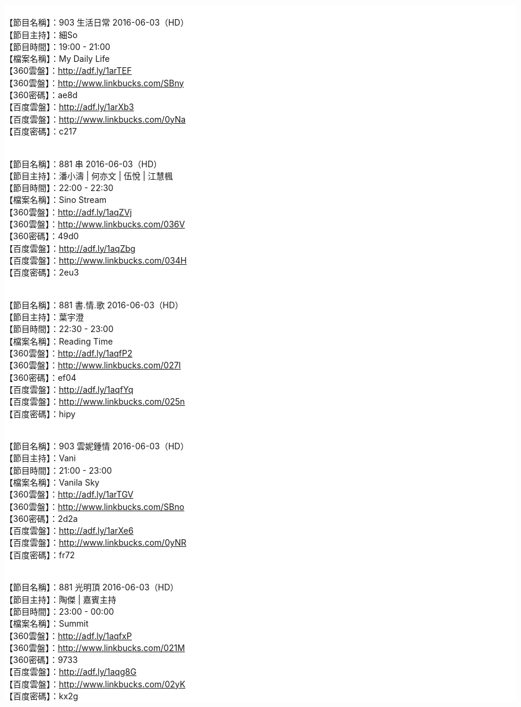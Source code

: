 <br>【節目名稱】：903 生活日常 2016-06-03（HD）
<br>【節目主持】：細So
<br>【節目時間】：19:00 - 21:00
<br>【檔案名稱】：My Daily Life
<br>【360雲盤】：http://adf.ly/1arTEF
<br>【360雲盤】：http://www.linkbucks.com/SBny
<br>【360密碼】：ae8d
<br>【百度雲盤】：http://adf.ly/1arXb3
<br>【百度雲盤】：http://www.linkbucks.com/0yNa
<br>【百度密碼】：c217

<br>【節目名稱】：881 串 2016-06-03（HD）
<br>【節目主持】：潘小濤 | 何亦文 | 伍悅 | 江慧楓
<br>【節目時間】：22:00 - 22:30
<br>【檔案名稱】：Sino Stream
<br>【360雲盤】：http://adf.ly/1aqZVj
<br>【360雲盤】：http://www.linkbucks.com/036V
<br>【360密碼】：49d0
<br>【百度雲盤】：http://adf.ly/1aqZbg
<br>【百度雲盤】：http://www.linkbucks.com/034H
<br>【百度密碼】：2eu3

<br>【節目名稱】：881 書.情.歌 2016-06-03（HD）
<br>【節目主持】：葉宇澄
<br>【節目時間】：22:30 - 23:00
<br>【檔案名稱】：Reading Time
<br>【360雲盤】：http://adf.ly/1aqfP2
<br>【360雲盤】：http://www.linkbucks.com/027I
<br>【360密碼】：ef04
<br>【百度雲盤】：http://adf.ly/1aqfYq
<br>【百度雲盤】：http://www.linkbucks.com/025n
<br>【百度密碼】：hipy

<br>【節目名稱】：903 雲妮鍾情 2016-06-03（HD）
<br>【節目主持】：Vani
<br>【節目時間】：21:00 - 23:00
<br>【檔案名稱】：Vanila Sky
<br>【360雲盤】：http://adf.ly/1arTGV
<br>【360雲盤】：http://www.linkbucks.com/SBno
<br>【360密碼】：2d2a
<br>【百度雲盤】：http://adf.ly/1arXe6
<br>【百度雲盤】：http://www.linkbucks.com/0yNR
<br>【百度密碼】：fr72

<br>【節目名稱】：881 光明頂 2016-06-03（HD）
<br>【節目主持】：陶傑 | 嘉賓主持
<br>【節目時間】：23:00 - 00:00
<br>【檔案名稱】：Summit
<br>【360雲盤】：http://adf.ly/1aqfxP
<br>【360雲盤】：http://www.linkbucks.com/021M
<br>【360密碼】：9733
<br>【百度雲盤】：http://adf.ly/1aqg8G
<br>【百度雲盤】：http://www.linkbucks.com/02yK
<br>【百度密碼】：kx2g
